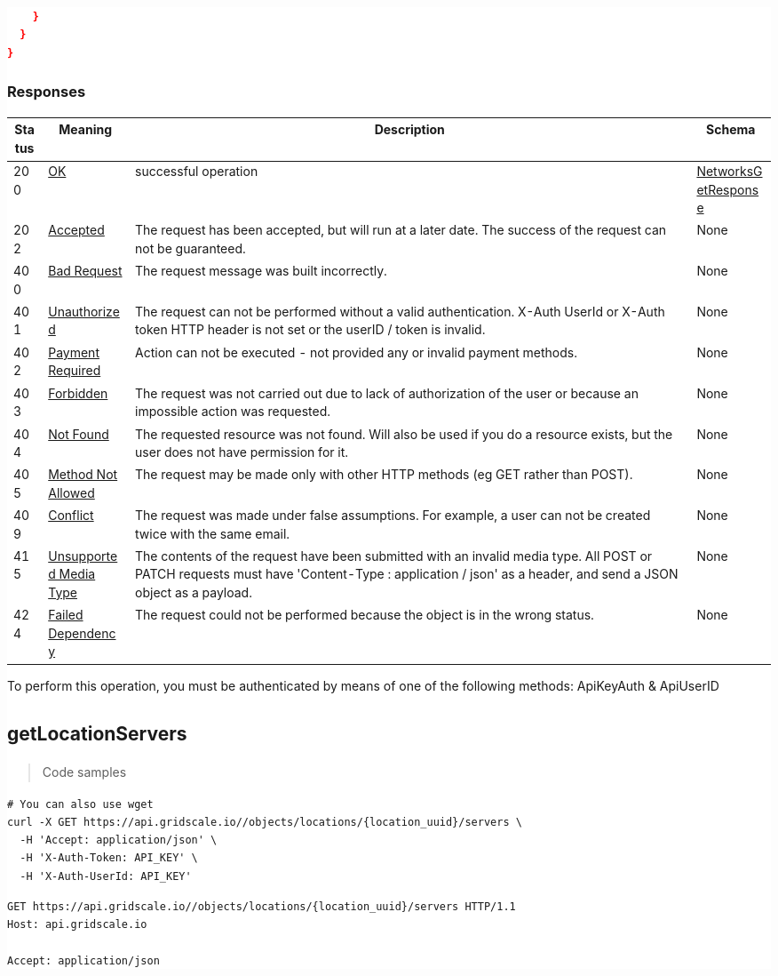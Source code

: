 ```json
    }
  }
}
```

<h3 id="getlocationnetworks-responses">Responses</h3>

|Status|Meaning|Description|Schema|
|---|---|---|---|
|200|[OK](https://tools.ietf.org/html/rfc7231#section-6.3.1)|successful operation|[NetworksGetResponse](#schemanetworksgetresponse)|
|202|[Accepted](https://tools.ietf.org/html/rfc7231#section-6.3.3)|The request has been accepted, but will run at a later date. The success of the request can not be guaranteed.|None|
|400|[Bad Request](https://tools.ietf.org/html/rfc7231#section-6.5.1)|The request message was built incorrectly.|None|
|401|[Unauthorized](https://tools.ietf.org/html/rfc7235#section-3.1)|The request can not be performed without a valid authentication. X-Auth UserId or X-Auth token HTTP header is not set or the userID / token is invalid.|None|
|402|[Payment Required](https://tools.ietf.org/html/rfc7231#section-6.5.2)|Action can not be executed - not provided any or invalid payment methods.|None|
|403|[Forbidden](https://tools.ietf.org/html/rfc7231#section-6.5.3)|The request was not carried out due to lack of authorization of the user or because an impossible action was requested.|None|
|404|[Not Found](https://tools.ietf.org/html/rfc7231#section-6.5.4)|The requested resource was not found. Will also be used if you do a resource exists, but the user does not have permission for it.|None|
|405|[Method Not Allowed](https://tools.ietf.org/html/rfc7231#section-6.5.5)|The request may be made only with other HTTP methods (eg GET rather than POST).|None|
|409|[Conflict](https://tools.ietf.org/html/rfc7231#section-6.5.8)|The request was made under false assumptions. For example, a user can not be created twice with the same email.|None|
|415|[Unsupported Media Type](https://tools.ietf.org/html/rfc7231#section-6.5.13)|The contents of the request have been submitted with an invalid media type. All POST or PATCH requests must have 'Content-Type : application / json' as a header, and send a JSON object as a payload.|None|
|424|[Failed Dependency](https://tools.ietf.org/html/rfc2518#section-10.5)|The request could not be performed because the object is in the wrong status.|None|

<aside class="warning">
To perform this operation, you must be authenticated by means of one of the following methods:
ApiKeyAuth & ApiUserID
</aside>

## getLocationServers

<a id="opIdgetLocationServers"></a>

> Code samples

```shell
# You can also use wget
curl -X GET https://api.gridscale.io//objects/locations/{location_uuid}/servers \
  -H 'Accept: application/json' \
  -H 'X-Auth-Token: API_KEY' \
  -H 'X-Auth-UserId: API_KEY'

```

```http
GET https://api.gridscale.io//objects/locations/{location_uuid}/servers HTTP/1.1
Host: api.gridscale.io

Accept: application/json

```
